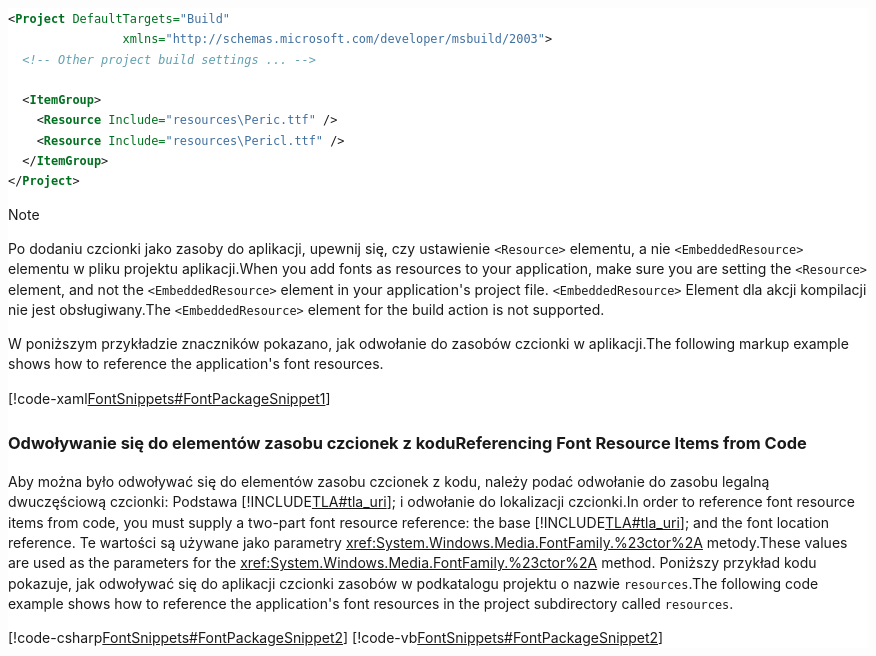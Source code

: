 ```xml  
<Project DefaultTargets="Build"  
                xmlns="http://schemas.microsoft.com/developer/msbuild/2003">  
  <!-- Other project build settings ... -->  
  
  <ItemGroup>  
    <Resource Include="resources\Peric.ttf" />  
    <Resource Include="resources\Pericl.ttf" />  
  </ItemGroup>  
</Project>  
```  
  
> [!NOTE]
>  <span data-ttu-id="f9a86-128">Po dodaniu czcionki jako zasoby do aplikacji, upewnij się, czy ustawienie `<Resource>` elementu, a nie `<EmbeddedResource>` elementu w pliku projektu aplikacji.</span><span class="sxs-lookup"><span data-stu-id="f9a86-128">When you add fonts as resources to your application, make sure you are setting the `<Resource>` element, and not the `<EmbeddedResource>` element in your application's project file.</span></span> <span data-ttu-id="f9a86-129">`<EmbeddedResource>` Element dla akcji kompilacji nie jest obsługiwany.</span><span class="sxs-lookup"><span data-stu-id="f9a86-129">The `<EmbeddedResource>` element for the build action is not supported.</span></span>  
  
 <span data-ttu-id="f9a86-130">W poniższym przykładzie znaczników pokazano, jak odwołanie do zasobów czcionki w aplikacji.</span><span class="sxs-lookup"><span data-stu-id="f9a86-130">The following markup example shows how to reference the application's font resources.</span></span>  
  
 [!code-xaml[FontSnippets#FontPackageSnippet1](~/samples/snippets/csharp/VS_Snippets_Wpf/FontSnippets/CSharp/FontPackageSnippets.xaml#fontpackagesnippet1)]  
  
### <a name="referencing-font-resource-items-from-code"></a><span data-ttu-id="f9a86-131">Odwoływanie się do elementów zasobu czcionek z kodu</span><span class="sxs-lookup"><span data-stu-id="f9a86-131">Referencing Font Resource Items from Code</span></span>  
 <span data-ttu-id="f9a86-132">Aby można było odwoływać się do elementów zasobu czcionek z kodu, należy podać odwołanie do zasobu legalną dwuczęściową czcionki: Podstawa [!INCLUDE[TLA#tla_uri](../../../../includes/tlasharptla-uri-md.md)]; i odwołanie do lokalizacji czcionki.</span><span class="sxs-lookup"><span data-stu-id="f9a86-132">In order to reference font resource items from code, you must supply a two-part font resource reference: the base [!INCLUDE[TLA#tla_uri](../../../../includes/tlasharptla-uri-md.md)]; and the font location reference.</span></span> <span data-ttu-id="f9a86-133">Te wartości są używane jako parametry <xref:System.Windows.Media.FontFamily.%23ctor%2A> metody.</span><span class="sxs-lookup"><span data-stu-id="f9a86-133">These values are used as the parameters for the <xref:System.Windows.Media.FontFamily.%23ctor%2A> method.</span></span> <span data-ttu-id="f9a86-134">Poniższy przykład kodu pokazuje, jak odwoływać się do aplikacji czcionki zasobów w podkatalogu projektu o nazwie `resources`.</span><span class="sxs-lookup"><span data-stu-id="f9a86-134">The following code example shows how to reference the application's font resources in the project subdirectory called `resources`.</span></span>  
  
 [!code-csharp[FontSnippets#FontPackageSnippet2](~/samples/snippets/csharp/VS_Snippets_Wpf/FontSnippets/CSharp/FontPackageSnippets.xaml.cs#fontpackagesnippet2)]
 [!code-vb[FontSnippets#FontPackageSnippet2](~/samples/snippets/visualbasic/VS_Snippets_Wpf/FontSnippets/visualbasic/fontpackagesnippets.xaml.vb#fontpackagesnippet2)]  
  